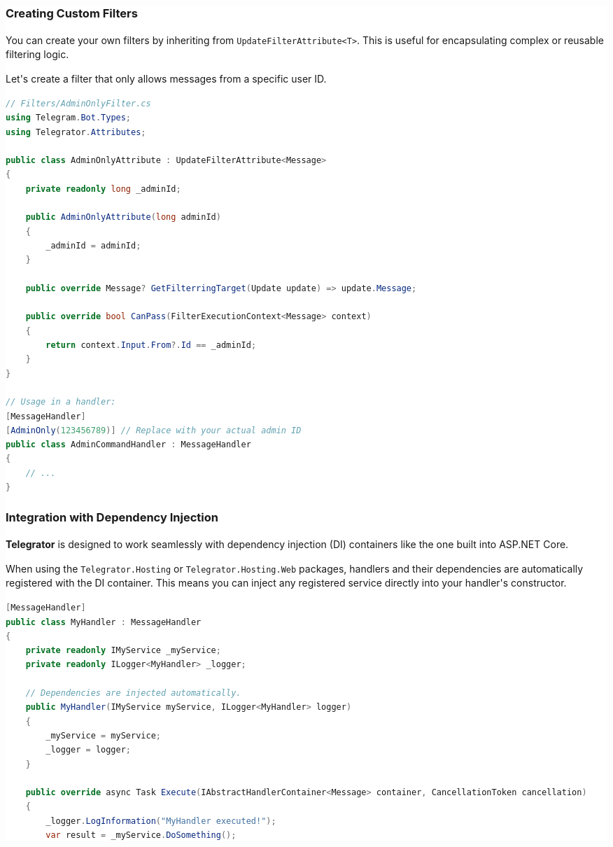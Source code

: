 ### Creating Custom Filters
You can create your own filters by inheriting from `UpdateFilterAttribute<T>`. This is useful for encapsulating complex or reusable filtering logic.

Let's create a filter that only allows messages from a specific user ID.

```csharp
// Filters/AdminOnlyFilter.cs
using Telegram.Bot.Types;
using Telegrator.Attributes;

public class AdminOnlyAttribute : UpdateFilterAttribute<Message>
{
    private readonly long _adminId;

    public AdminOnlyAttribute(long adminId)
    {
        _adminId = adminId;
    }

    public override Message? GetFilterringTarget(Update update) => update.Message;

    public override bool CanPass(FilterExecutionContext<Message> context)
    {
        return context.Input.From?.Id == _adminId;
    }
}

// Usage in a handler:
[MessageHandler]
[AdminOnly(123456789)] // Replace with your actual admin ID
public class AdminCommandHandler : MessageHandler
{
    // ...
}
```


### Integration with Dependency Injection
**Telegrator** is designed to work seamlessly with dependency injection (DI) containers like the one built into ASP.NET Core.

When using the `Telegrator.Hosting` or `Telegrator.Hosting.Web` packages, handlers and their dependencies are automatically registered with the DI container. This means you can inject any registered service directly into your handler's constructor.

```csharp
[MessageHandler]
public class MyHandler : MessageHandler
{
    private readonly IMyService _myService;
    private readonly ILogger<MyHandler> _logger;

    // Dependencies are injected automatically.
    public MyHandler(IMyService myService, ILogger<MyHandler> logger)
    {
        _myService = myService;
        _logger = logger;
    }

    public override async Task Execute(IAbstractHandlerContainer<Message> container, CancellationToken cancellation)
    {
        _logger.LogInformation("MyHandler executed!");
        var result = _myService.DoSomething();
```